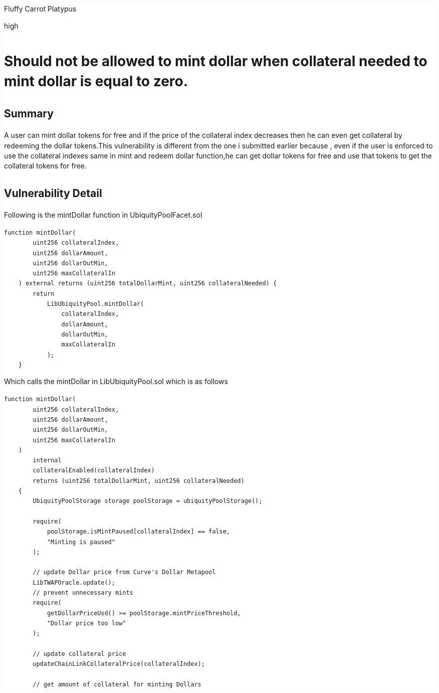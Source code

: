 Fluffy Carrot Platypus

high

# Should not be allowed to mint dollar when collateral needed to mint dollar is equal to zero.

## Summary
A user can mint dollar tokens for free and if the price of the collateral index decreases then he can even get collateral by redeeming the dollar tokens.This vulnerability is different from the one i submitted earlier because , even if the user is enforced to use the collateral indexes same in mint and redeem dollar function,he can get dollar tokens for free and use that tokens to get the collateral tokens for free.
## Vulnerability Detail
Following is the mintDollar function in UbiquityPoolFacet.sol
```solidity
function mintDollar(
        uint256 collateralIndex,
        uint256 dollarAmount,
        uint256 dollarOutMin,
        uint256 maxCollateralIn
    ) external returns (uint256 totalDollarMint, uint256 collateralNeeded) {
        return
            LibUbiquityPool.mintDollar(
                collateralIndex,
                dollarAmount,
                dollarOutMin,
                maxCollateralIn
            );
    }
```
Which calls the mintDollar in LibUbiquityPool.sol which is as follows
```solidity
function mintDollar(
        uint256 collateralIndex,
        uint256 dollarAmount,
        uint256 dollarOutMin,
        uint256 maxCollateralIn
    )
        internal
        collateralEnabled(collateralIndex)
        returns (uint256 totalDollarMint, uint256 collateralNeeded)
    {
        UbiquityPoolStorage storage poolStorage = ubiquityPoolStorage();

        require(
            poolStorage.isMintPaused[collateralIndex] == false,
            "Minting is paused"
        );

        // update Dollar price from Curve's Dollar Metapool
        LibTWAPOracle.update();
        // prevent unnecessary mints
        require(
            getDollarPriceUsd() >= poolStorage.mintPriceThreshold,
            "Dollar price too low"
        );

        // update collateral price
        updateChainLinkCollateralPrice(collateralIndex);

        // get amount of collateral for minting Dollars
```